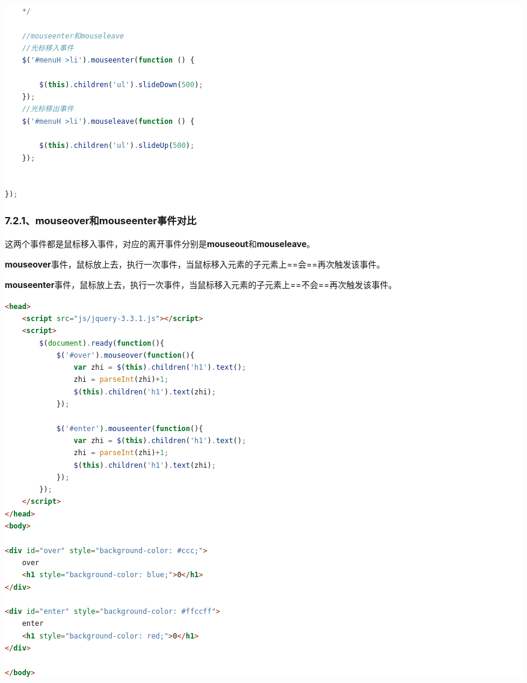 ```javascript
    */

    //mouseenter和mouseleave
    //光标移入事件
    $('#menuH >li').mouseenter(function () {

        $(this).children('ul').slideDown(500);
    });
    //光标移出事件
    $('#menuH >li').mouseleave(function () {

        $(this).children('ul').slideUp(500);
    });
    

});
```

### 7.2.1、mouseover和mouseenter事件对比

这两个事件都是鼠标移入事件，对应的离开事件分别是**mouseout**和**mouseleave**。

**mouseover**事件，鼠标放上去，执行一次事件，当鼠标移入元素的子元素上==会==再次触发该事件。

**mouseenter**事件，鼠标放上去，执行一次事件，当鼠标移入元素的子元素上==不会==再次触发该事件。

```html
<head>
    <script src="js/jquery-3.3.1.js"></script>
    <script>
        $(document).ready(function(){
            $('#over').mouseover(function(){
                var zhi = $(this).children('h1').text();
                zhi = parseInt(zhi)+1;
                $(this).children('h1').text(zhi);
            });

            $('#enter').mouseenter(function(){
                var zhi = $(this).children('h1').text();
                zhi = parseInt(zhi)+1;
                $(this).children('h1').text(zhi);
            });
        });
    </script>
</head>
<body>

<div id="over" style="background-color: #ccc;">
    over
    <h1 style="background-color: blue;">0</h1>
</div>

<div id="enter" style="background-color: #ffccff">
    enter
    <h1 style="background-color: red;">0</h1>
</div>

</body>
```
